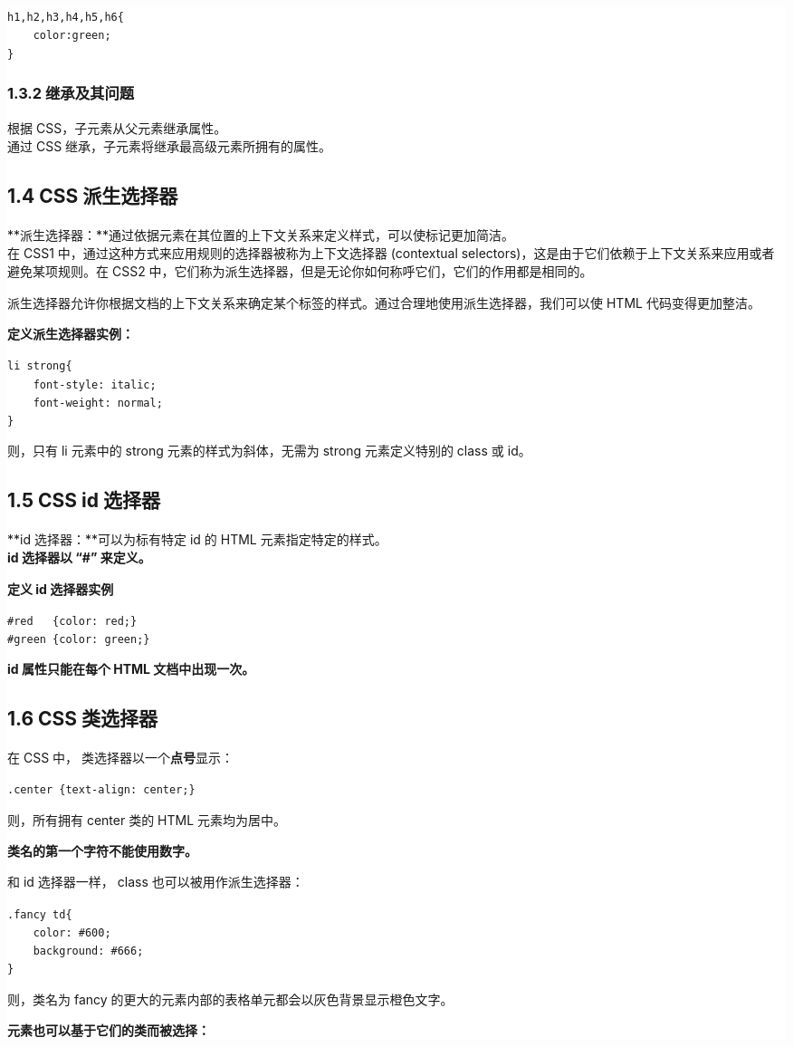     h1,h2,h3,h4,h5,h6{
		color:green;
	}

### 1.3.2 继承及其问题 ###

根据 CSS，子元素从父元素继承属性。  
通过 CSS 继承，子元素将继承最高级元素所拥有的属性。

## 1.4 CSS 派生选择器 ##

**派生选择器：**通过依据元素在其位置的上下文关系来定义样式，可以使标记更加简洁。  
在 CSS1 中，通过这种方式来应用规则的选择器被称为上下文选择器 (contextual selectors)，这是由于它们依赖于上下文关系来应用或者避免某项规则。在 CSS2 中，它们称为派生选择器，但是无论你如何称呼它们，它们的作用都是相同的。  

派生选择器允许你根据文档的上下文关系来确定某个标签的样式。通过合理地使用派生选择器，我们可以使 HTML 代码变得更加整洁。  

**定义派生选择器实例：**

    li strong{
		font-style: italic;
		font-weight: normal;
	}

则，只有 li 元素中的 strong 元素的样式为斜体，无需为 strong 元素定义特别的 class 或 id。

## 1.5 CSS id 选择器 ##

**id 选择器：**可以为标有特定 id 的 HTML 元素指定特定的样式。  
**id 选择器以 “#” 来定义。**  

**定义 id 选择器实例**

    #red   {color: red;}
	#green {color: green;}

**id 属性只能在每个 HTML 文档中出现一次。**

## 1.6 CSS 类选择器 ##
	
在 CSS 中， 类选择器以一个**点号**显示：  

    .center {text-align: center;}

则，所有拥有 center 类的 HTML 元素均为居中。  

**类名的第一个字符不能使用数字。**  

和 id 选择器一样， class 也可以被用作派生选择器：  

    .fancy td{
		color: #600;
		background: #666;
	}
则，类名为 fancy 的更大的元素内部的表格单元都会以灰色背景显示橙色文字。  

**元素也可以基于它们的类而被选择：**
